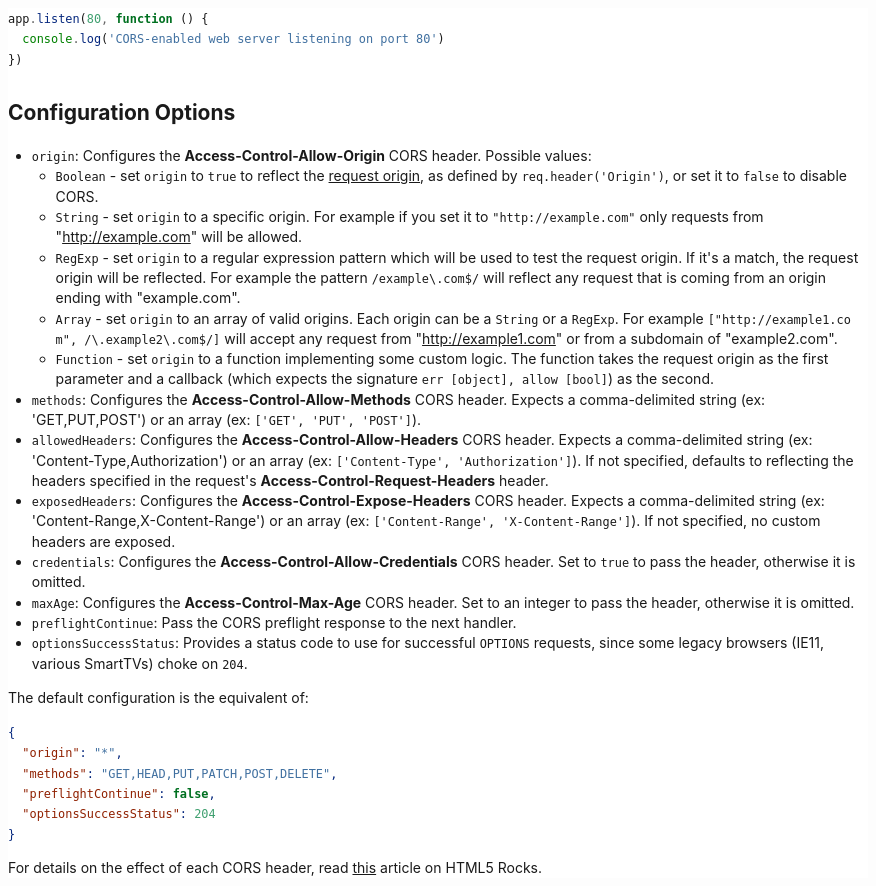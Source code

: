  ```javascript
 app.listen(80, function () {
   console.log('CORS-enabled web server listening on port 80')
 })
 ```
 
 ## Configuration Options
 
 * `origin`: Configures the **Access-Control-Allow-Origin** CORS header. Possible values:
   - `Boolean` - set `origin` to `true` to reflect the [request origin](http://tools.ietf.org/html/draft-abarth-origin-09), as defined by `req.header('Origin')`, or set it to `false` to disable CORS.
   - `String` - set `origin` to a specific origin. For example if you set it to `"http://example.com"` only requests from "http://example.com" will be allowed.
   - `RegExp` - set `origin` to a regular expression pattern which will be used to test the request origin. If it's a match, the request origin will be reflected. For example the pattern `/example\.com$/` will reflect any request that is coming from an origin ending with "example.com".
   - `Array` - set `origin` to an array of valid origins. Each origin can be a `String` or a `RegExp`. For example `["http://example1.com", /\.example2\.com$/]` will accept any request from "http://example1.com" or from a subdomain of "example2.com".
   - `Function` - set `origin` to a function implementing some custom logic. The function takes the request origin as the first parameter and a callback (which expects the signature `err [object], allow [bool]`) as the second.
 * `methods`: Configures the **Access-Control-Allow-Methods** CORS header. Expects a comma-delimited string (ex: 'GET,PUT,POST') or an array (ex: `['GET', 'PUT', 'POST']`).
 * `allowedHeaders`: Configures the **Access-Control-Allow-Headers** CORS header. Expects a comma-delimited string (ex: 'Content-Type,Authorization') or an array (ex: `['Content-Type', 'Authorization']`). If not specified, defaults to reflecting the headers specified in the request's **Access-Control-Request-Headers** header.
 * `exposedHeaders`: Configures the **Access-Control-Expose-Headers** CORS header. Expects a comma-delimited string (ex: 'Content-Range,X-Content-Range') or an array (ex: `['Content-Range', 'X-Content-Range']`). If not specified, no custom headers are exposed.
 * `credentials`: Configures the **Access-Control-Allow-Credentials** CORS header. Set to `true` to pass the header, otherwise it is omitted.
 * `maxAge`: Configures the **Access-Control-Max-Age** CORS header. Set to an integer to pass the header, otherwise it is omitted.
 * `preflightContinue`: Pass the CORS preflight response to the next handler.
 * `optionsSuccessStatus`: Provides a status code to use for successful `OPTIONS` requests, since some legacy browsers (IE11, various SmartTVs) choke on `204`.
 
 The default configuration is the equivalent of:
 
 ```json
 {
   "origin": "*",
   "methods": "GET,HEAD,PUT,PATCH,POST,DELETE",
   "preflightContinue": false,
   "optionsSuccessStatus": 204
 }
 ```
 
 For details on the effect of each CORS header, read [this](http://www.html5rocks.com/en/tutorials/cors/) article on HTML5 Rocks.
 

 [coveralls-image]: https://img.shields.io/coveralls/expressjs/cors/master.svg
 [coveralls-url]: https://coveralls.io/r/expressjs/cors?branch=master
 [downloads-image]: https://img.shields.io/npm/dm/cors.svg
 [downloads-url]: https://npmjs.org/package/cors
 [npm-image]: https://img.shields.io/npm/v/cors.svg
 [npm-url]: https://npmjs.org/package/cors
 [travis-image]: https://img.shields.io/travis/expressjs/cors/master.svg
 [travis-url]: https://travis-ci.org/expressjs/cors
